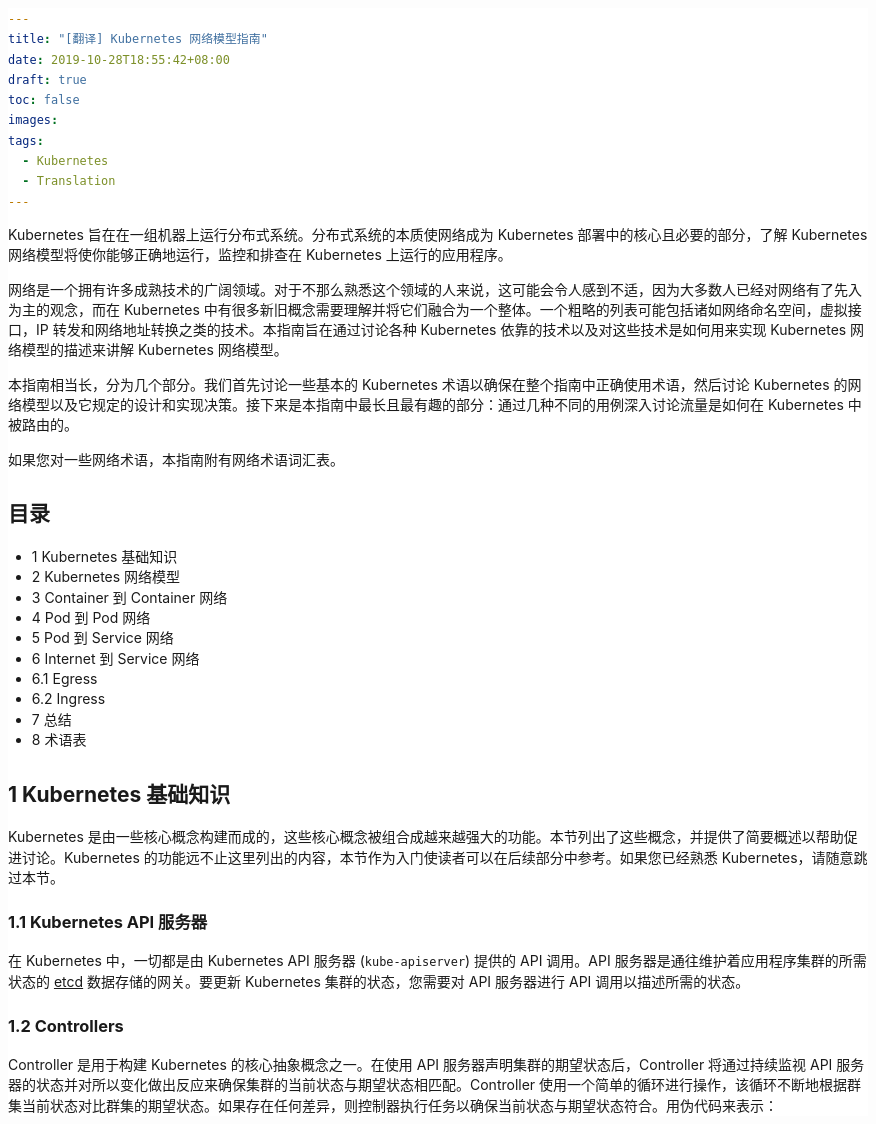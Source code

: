 ```yaml
---
title: "[翻译] Kubernetes 网络模型指南"
date: 2019-10-28T18:55:42+08:00
draft: true
toc: false
images:
tags: 
  - Kubernetes
  - Translation
---
```


Kubernetes 旨在在一组机器上运行分布式系统。分布式系统的本质使网络成为 Kubernetes 部署中的核心且必要的部分，了解 Kubernetes 网络模型将使你能够正确地运行，监控和排查在 Kubernetes 上运行的应用程序。

网络是一个拥有许多成熟技术的广阔领域。对于不那么熟悉这个领域的人来说，这可能会令人感到不适，因为大多数人已经对网络有了先入为主的观念，而在 Kubernetes 中有很多新旧概念需要理解并将它们融合为一个整体。一个粗略的列表可能包括诸如网络命名空间，虚拟接口，IP 转发和网络地址转换之类的技术。本指南旨在通过讨论各种 Kubernetes 依靠的技术以及对这些技术是如何用来实现 Kubernetes 网络模型的描述来讲解 Kubernetes 网络模型。

本指南相当长，分为几个部分。我们首先讨论一些基本的 Kubernetes 术语以确保在整个指南中正确使用术语，然后讨论 Kubernetes 的网络模型以及它规定的设计和实现决策。接下来是本指南中最长且最有趣的部分：通过几种不同的用例深入讨论流量是如何在 Kubernetes 中被路由的。

如果您对一些网络术语，本指南附有网络术语词汇表。

## 目录

* 1 Kubernetes 基础知识
* 2 Kubernetes 网络模型
* 3 Container 到 Container 网络
* 4 Pod 到 Pod 网络
* 5 Pod 到 Service 网络
* 6 Internet 到 Service 网络
* 6.1 Egress
* 6.2 Ingress
* 7 总结
* 8 术语表

## 1 Kubernetes 基础知识

Kubernetes 是由一些核心概念构建而成的，这些核心概念被组合成越来越强大的功能。本节列出了这些概念，并提供了简要概述以帮助促进讨论。Kubernetes 的功能远不止这里列出的内容，本节作为入门使读者可以在后续部分中参考。如果您已经熟悉 Kubernetes，请随意跳过本节。

### 1.1 Kubernetes API 服务器

在 Kubernetes 中，一切都是由 Kubernetes API 服务器 (`kube-apiserver`) 提供的 API 调用。API 服务器是通往维护着应用程序集群的所需状态的 [etcd](https://github.com/coreos/etcd) 数据存储的网关。要更新 Kubernetes 集群的状态，您需要对 API 服务器进行 API 调用以描述所需的状态。

### 1.2 Controllers

Controller 是用于构建 Kubernetes 的核心抽象概念之一。在使用 API 服务器声明集群的期望状态后，Controller 将通过持续监视 API 服务器的状态并对所以变化做出反应来确保集群的当前状态与期望状态相匹配。Controller 使用一个简单的循环进行操作，该循环不断地根据群集当前状态对比群集的期望状态。如果存在任何差异，则控制器执行任务以确保当前状态与期望状态符合。用伪代码来表示：
